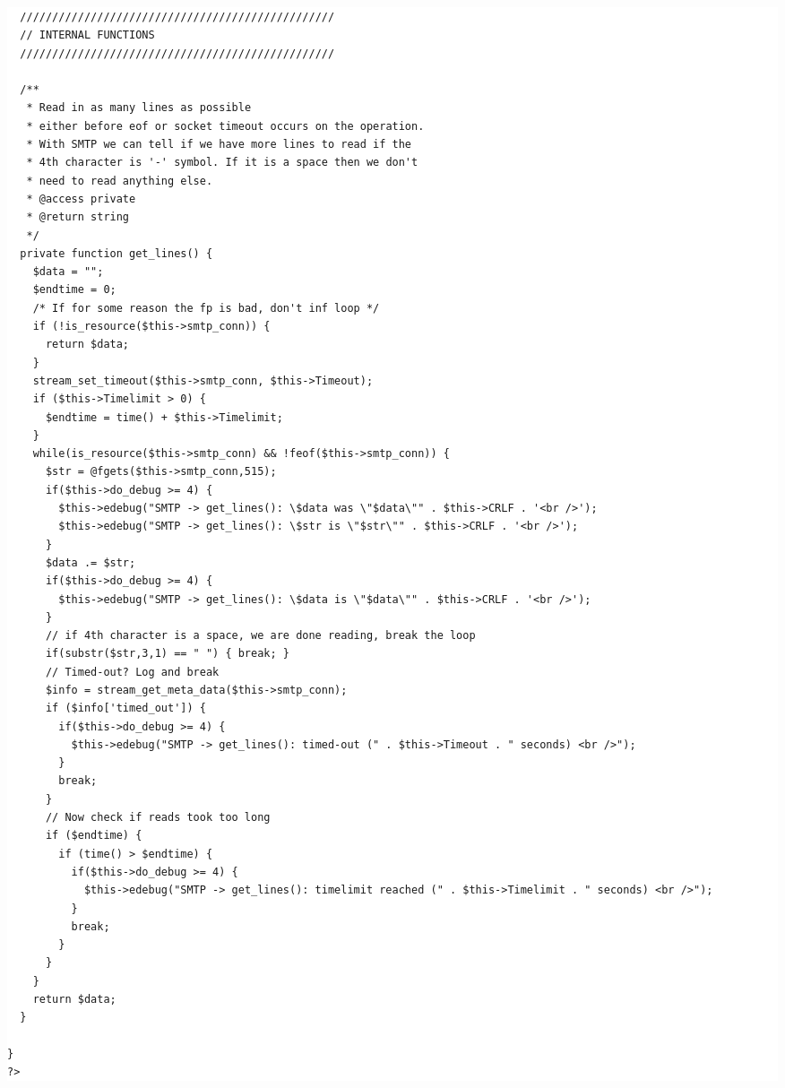       /////////////////////////////////////////////////  
      // INTERNAL FUNCTIONS  
      /////////////////////////////////////////////////  
      
      /**  
       * Read in as many lines as possible  
       * either before eof or socket timeout occurs on the operation.  
       * With SMTP we can tell if we have more lines to read if the  
       * 4th character is '-' symbol. If it is a space then we don't  
       * need to read anything else.  
       * @access private  
       * @return string  
       */  
      private function get_lines() {  
        $data = "";  
        $endtime = 0;  
        /* If for some reason the fp is bad, don't inf loop */  
        if (!is_resource($this->smtp_conn)) {  
          return $data;  
        }  
        stream_set_timeout($this->smtp_conn, $this->Timeout);  
        if ($this->Timelimit > 0) {  
          $endtime = time() + $this->Timelimit;  
        }  
        while(is_resource($this->smtp_conn) && !feof($this->smtp_conn)) {  
          $str = @fgets($this->smtp_conn,515);  
          if($this->do_debug >= 4) {  
            $this->edebug("SMTP -> get_lines(): \$data was \"$data\"" . $this->CRLF . '<br />');  
            $this->edebug("SMTP -> get_lines(): \$str is \"$str\"" . $this->CRLF . '<br />');  
          }  
          $data .= $str;  
          if($this->do_debug >= 4) {  
            $this->edebug("SMTP -> get_lines(): \$data is \"$data\"" . $this->CRLF . '<br />');  
          }  
          // if 4th character is a space, we are done reading, break the loop  
          if(substr($str,3,1) == " ") { break; }  
          // Timed-out? Log and break  
          $info = stream_get_meta_data($this->smtp_conn);  
          if ($info['timed_out']) {  
            if($this->do_debug >= 4) {  
              $this->edebug("SMTP -> get_lines(): timed-out (" . $this->Timeout . " seconds) <br />");  
            }  
            break;  
          }  
          // Now check if reads took too long  
          if ($endtime) {  
            if (time() > $endtime) {  
              if($this->do_debug >= 4) {  
                $this->edebug("SMTP -> get_lines(): timelimit reached (" . $this->Timelimit . " seconds) <br />");  
              }  
              break;  
            }  
          }  
        }  
        return $data;  
      }  
      
    }  
    ?>  